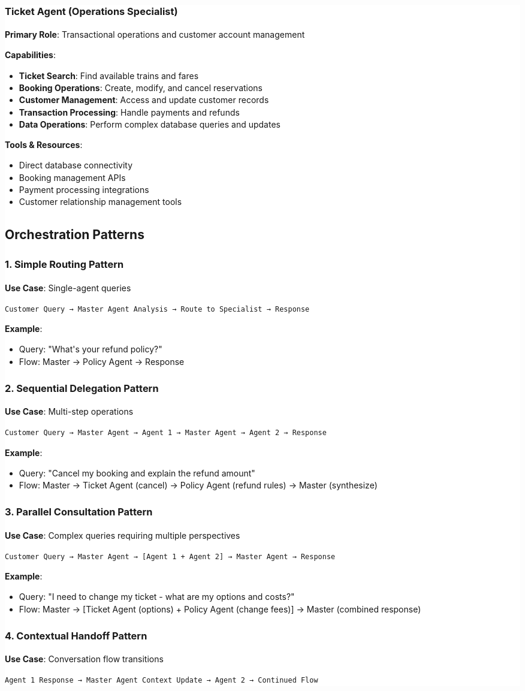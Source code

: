 ### Ticket Agent (Operations Specialist)
**Primary Role**: Transactional operations and customer account management

**Capabilities**:
- **Ticket Search**: Find available trains and fares
- **Booking Operations**: Create, modify, and cancel reservations
- **Customer Management**: Access and update customer records
- **Transaction Processing**: Handle payments and refunds
- **Data Operations**: Perform complex database queries and updates

**Tools & Resources**:
- Direct database connectivity
- Booking management APIs
- Payment processing integrations
- Customer relationship management tools

## Orchestration Patterns

### 1. Simple Routing Pattern
**Use Case**: Single-agent queries
```
Customer Query → Master Agent Analysis → Route to Specialist → Response
```

**Example**: 
- Query: "What's your refund policy?"
- Flow: Master → Policy Agent → Response

### 2. Sequential Delegation Pattern
**Use Case**: Multi-step operations
```
Customer Query → Master Agent → Agent 1 → Master Agent → Agent 2 → Response
```

**Example**:
- Query: "Cancel my booking and explain the refund amount"
- Flow: Master → Ticket Agent (cancel) → Policy Agent (refund rules) → Master (synthesize)

### 3. Parallel Consultation Pattern
**Use Case**: Complex queries requiring multiple perspectives
```
Customer Query → Master Agent → [Agent 1 + Agent 2] → Master Agent → Response
```

**Example**:
- Query: "I need to change my ticket - what are my options and costs?"
- Flow: Master → [Ticket Agent (options) + Policy Agent (change fees)] → Master (combined response)

### 4. Contextual Handoff Pattern
**Use Case**: Conversation flow transitions
```
Agent 1 Response → Master Agent Context Update → Agent 2 → Continued Flow
```
